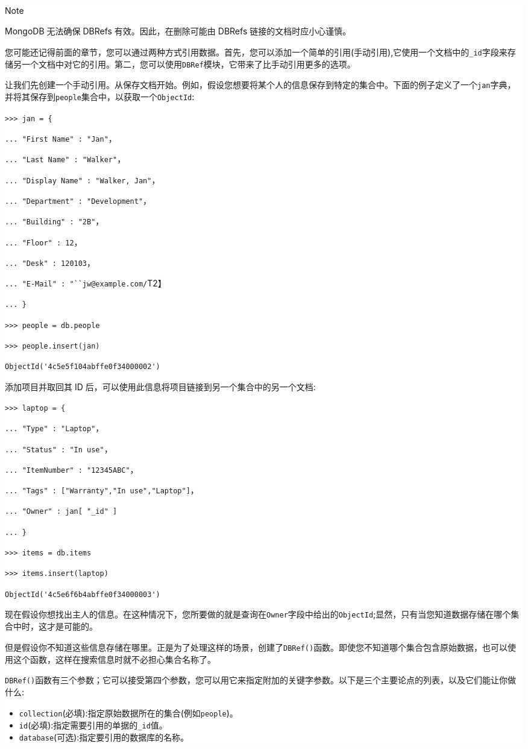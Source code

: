Note

MongoDB 无法确保 DBRefs 有效。因此，在删除可能由 DBRefs 链接的文档时应小心谨慎。

您可能还记得前面的章节，您可以通过两种方式引用数据。首先，您可以添加一个简单的引用(手动引用),它使用一个文档中的`_id`字段来存储另一个文档中对它的引用。第二，您可以使用`DBRef`模块，它带来了比手动引用更多的选项。

让我们先创建一个手动引用。从保存文档开始。例如，假设您想要将某个人的信息保存到特定的集合中。下面的例子定义了一个`jan`字典，并将其保存到`people`集合中，以获取一个`ObjectId`:

`>>> jan = {`

`... "First Name" : "Jan"`，

`... "Last Name" : "Walker"`，

`... "Display Name" : "Walker, Jan"`，

`... "Department" : "Development"`，

`... "Building" : "2B"`，

`... "Floor" : 12`，

`... "Desk" : 120103`，

`... "E-Mail" : "``jw@example.com/`T2】

`... }`

`>>> people = db.people`

`>>> people.insert(jan)`

`ObjectId('4c5e5f104abffe0f34000002')`

添加项目并取回其 ID 后，可以使用此信息将项目链接到另一个集合中的另一个文档:

`>>> laptop = {`

`... "Type" : "Laptop"`，

`... "Status" : "In use"`，

`... "ItemNumber" : "12345ABC"`，

`... "Tags" : ["Warranty","In use","Laptop"]`，

`... "Owner" : jan[ "_id" ]`

`... }`

`>>> items = db.items`

`>>> items.insert(laptop)`

`ObjectId('4c5e6f6b4abffe0f34000003')`

现在假设你想找出主人的信息。在这种情况下，您所要做的就是查询在`Owner`字段中给出的`ObjectId`;显然，只有当您知道数据存储在哪个集合中时，这才是可能的。

但是假设你不知道这些信息存储在哪里。正是为了处理这样的场景，创建了`DBRef()`函数。即使您不知道哪个集合包含原始数据，也可以使用这个函数，这样在搜索信息时就不必担心集合名称了。

`DBRef()`函数有三个参数；它可以接受第四个参数，您可以用它来指定附加的关键字参数。以下是三个主要论点的列表，以及它们能让你做什么:

*   `collection`(必填):指定原始数据所在的集合(例如`people`)。
*   `id`(必填):指定需要引用的单据的`_id`值。
*   `database`(可选):指定要引用的数据库的名称。
